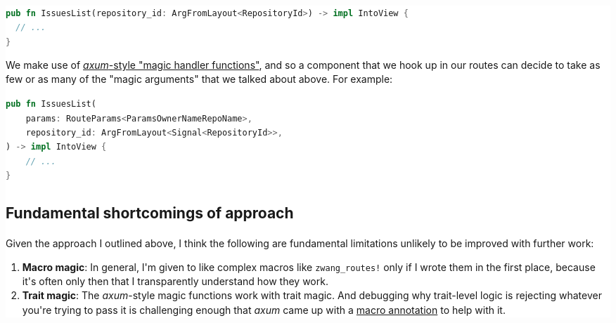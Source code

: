 ```rust
pub fn IssuesList(repository_id: ArgFromLayout<RepositoryId>) -> impl IntoView {
  // ...
}
```

We make use of [_axum_-style "magic handler functions"](https://lunatic.solutions/blog/magic-handler-functions-in-rust/), and so a component that we hook up in our routes can decide to take as few or as many of the "magic arguments" that we talked about above. For example:

```rust
pub fn IssuesList(
    params: RouteParams<ParamsOwnerNameRepoName>,
    repository_id: ArgFromLayout<Signal<RepositoryId>>,
) -> impl IntoView {
    // ...
}
```

## Fundamental shortcomings of approach
Given the approach I outlined above, I think the following are fundamental limitations unlikely to be improved with further work: 

1. **Macro magic**: In general, I'm given to like complex macros like `zwang_routes!` only if I wrote them in the first place, because it's often only then that I transparently understand how they work. 
2. **Trait magic**: The _axum_-style magic functions work with trait magic. And debugging why trait-level logic is rejecting whatever you're trying to pass it is challenging enough that _axum_ came up with a [macro annotation](https://docs.rs/axum/latest/axum/attr.debug_handler.html) to help with it.


